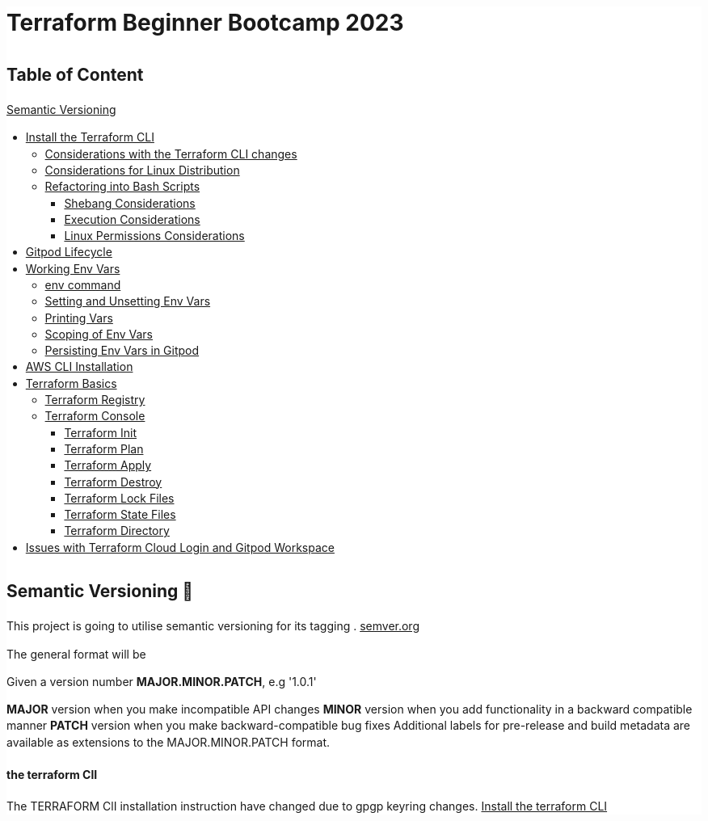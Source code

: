 # Terraform Beginner Bootcamp 2023

## Table of Content

[Semantic Versioning](#semantic-versioning)
- [Install the Terraform CLI](#install-the-terraform-cli)
  * [Considerations with the Terraform CLI changes](#considerations-with-the-terraform-cli-changes)
  * [Considerations for Linux Distribution](#considerations-for-linux-distribution)
  * [Refactoring into Bash Scripts](#refactoring-into-bash-scripts)
    + [Shebang Considerations](#shebang-considerations)
    + [Execution Considerations](#execution-considerations)
    + [Linux Permissions Considerations](#linux-permissions-considerations)
- [Gitpod Lifecycle](#gitpod-lifecycle)
- [Working Env Vars](#working-env-vars)
  * [env command](#env-command)
  * [Setting and Unsetting Env Vars](#setting-and-unsetting-env-vars)
  * [Printing Vars](#printing-vars)
  * [Scoping of Env Vars](#scoping-of-env-vars)
  * [Persisting Env Vars in Gitpod](#persisting-env-vars-in-gitpod)
- [AWS CLI Installation](#aws-cli-installation)
- [Terraform Basics](#terraform-basics)
  * [Terraform Registry](#terraform-registry)
  * [Terraform Console](#terraform-console)
    + [Terraform Init](#terraform-init)
    + [Terraform Plan](#terraform-plan)
    + [Terraform Apply](#terraform-apply)
    + [Terraform Destroy](#terraform-destroy)
    + [Terraform Lock Files](#terraform-lock-files)
    + [Terraform State Files](#terraform-state-files)
    + [Terraform Directory](#terraform-directory)
- [Issues with Terraform Cloud Login and Gitpod Workspace](#issues-with-terraform-cloud-login-and-gitpod-workspace)




## Semantic Versioning 🧙
This project is going to utilise semantic versioning for its tagging .
[semver.org](https://semver.org/)

The general format will be

Given a version number **MAJOR.MINOR.PATCH**, e.g '1.0.1'

**MAJOR** version when you make incompatible API changes
**MINOR** version when you add functionality in a backward compatible manner
**PATCH** version when you make backward-compatible bug fixes Additional labels for pre-release and build metadata are available as extensions to the MAJOR.MINOR.PATCH format.

#### the terraform ClI

The TERRAFORM ClI installation instruction have changed due to gpgp keyring changes. 
[Install the terraform CLI](https://developer.hashicorp.com/terraform/tutorials/aws-get-started/install-cli)
